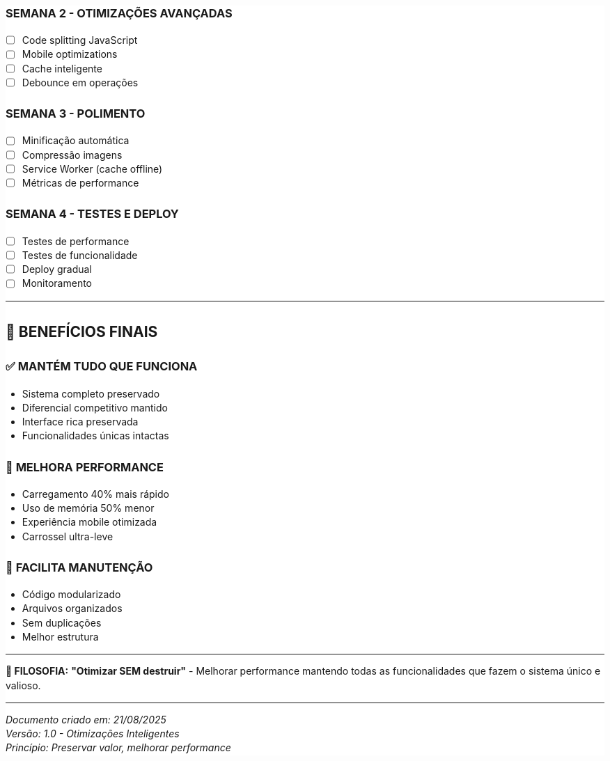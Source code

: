 ### **SEMANA 2 - OTIMIZAÇÕES AVANÇADAS**
- [ ] Code splitting JavaScript
- [ ] Mobile optimizations
- [ ] Cache inteligente
- [ ] Debounce em operações

### **SEMANA 3 - POLIMENTO**
- [ ] Minificação automática
- [ ] Compressão imagens
- [ ] Service Worker (cache offline)
- [ ] Métricas de performance

### **SEMANA 4 - TESTES E DEPLOY**
- [ ] Testes de performance
- [ ] Testes de funcionalidade
- [ ] Deploy gradual
- [ ] Monitoramento

---

## 🎯 BENEFÍCIOS FINAIS

### ✅ **MANTÉM TUDO QUE FUNCIONA**
- Sistema completo preservado
- Diferencial competitivo mantido
- Interface rica preservada
- Funcionalidades únicas intactas

### 🚀 **MELHORA PERFORMANCE**
- Carregamento 40% mais rápido
- Uso de memória 50% menor
- Experiência mobile otimizada
- Carrossel ultra-leve

### 🔧 **FACILITA MANUTENÇÃO**
- Código modularizado
- Arquivos organizados
- Sem duplicações
- Melhor estrutura

---

**🎯 FILOSOFIA:** 
**"Otimizar SEM destruir"** - Melhorar performance mantendo todas as funcionalidades que fazem o sistema único e valioso.

---

*Documento criado em: 21/08/2025*  
*Versão: 1.0 - Otimizações Inteligentes*  
*Princípio: Preservar valor, melhorar performance*
